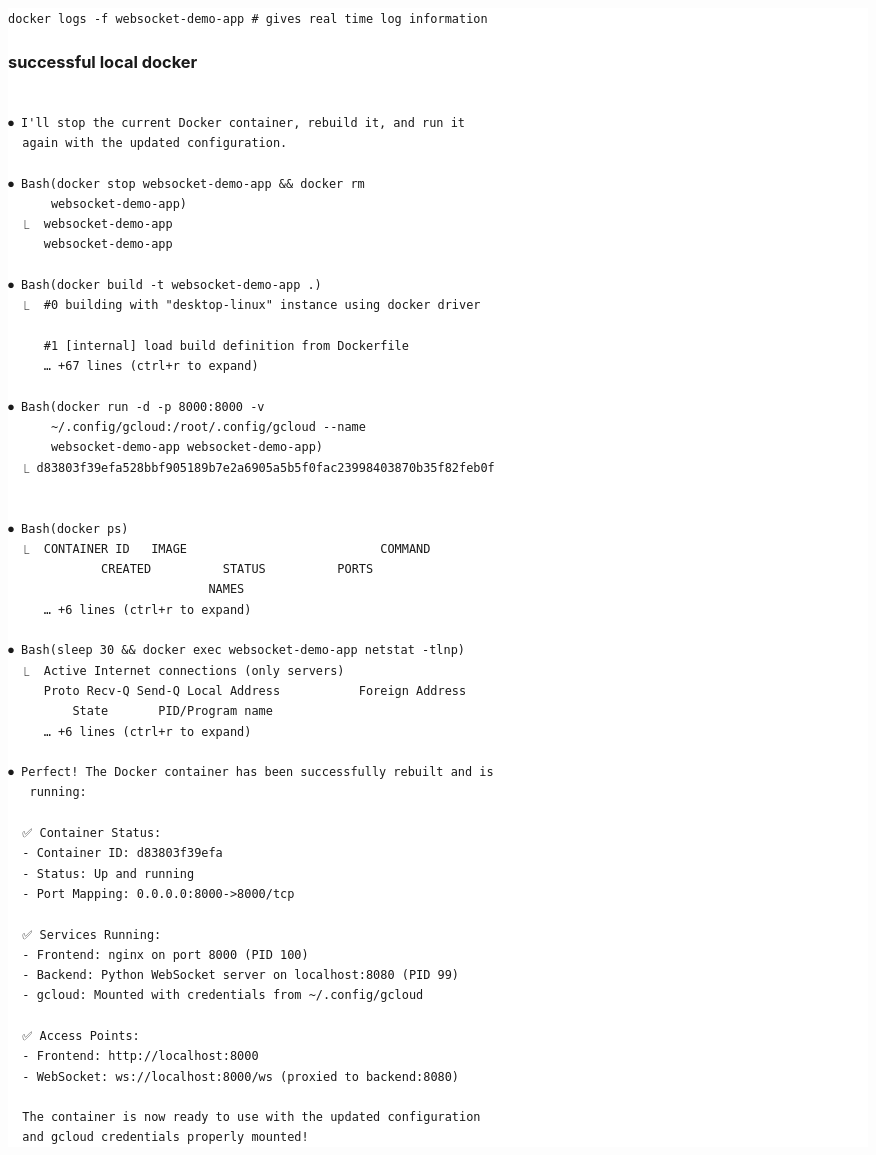 ```shell
docker logs -f websocket-demo-app # gives real time log information
```

### successful local docker
```

⏺ I'll stop the current Docker container, rebuild it, and run it
  again with the updated configuration.

⏺ Bash(docker stop websocket-demo-app && docker rm
      websocket-demo-app)
  ⎿  websocket-demo-app
     websocket-demo-app

⏺ Bash(docker build -t websocket-demo-app .)
  ⎿  #0 building with "desktop-linux" instance using docker driver

     #1 [internal] load build definition from Dockerfile
     … +67 lines (ctrl+r to expand)

⏺ Bash(docker run -d -p 8000:8000 -v
      ~/.config/gcloud:/root/.config/gcloud --name
      websocket-demo-app websocket-demo-app)
  ⎿ d83803f39efa528bbf905189b7e2a6905a5b5f0fac23998403870b35f82feb0f


⏺ Bash(docker ps)
  ⎿  CONTAINER ID   IMAGE                           COMMAND
             CREATED          STATUS          PORTS
                            NAMES
     … +6 lines (ctrl+r to expand)

⏺ Bash(sleep 30 && docker exec websocket-demo-app netstat -tlnp)
  ⎿  Active Internet connections (only servers)
     Proto Recv-Q Send-Q Local Address           Foreign Address
         State       PID/Program name
     … +6 lines (ctrl+r to expand)

⏺ Perfect! The Docker container has been successfully rebuilt and is
   running:

  ✅ Container Status:
  - Container ID: d83803f39efa
  - Status: Up and running
  - Port Mapping: 0.0.0.0:8000->8000/tcp

  ✅ Services Running:
  - Frontend: nginx on port 8000 (PID 100)
  - Backend: Python WebSocket server on localhost:8080 (PID 99)
  - gcloud: Mounted with credentials from ~/.config/gcloud

  ✅ Access Points:
  - Frontend: http://localhost:8000
  - WebSocket: ws://localhost:8000/ws (proxied to backend:8080)

  The container is now ready to use with the updated configuration
  and gcloud credentials properly mounted!
```
